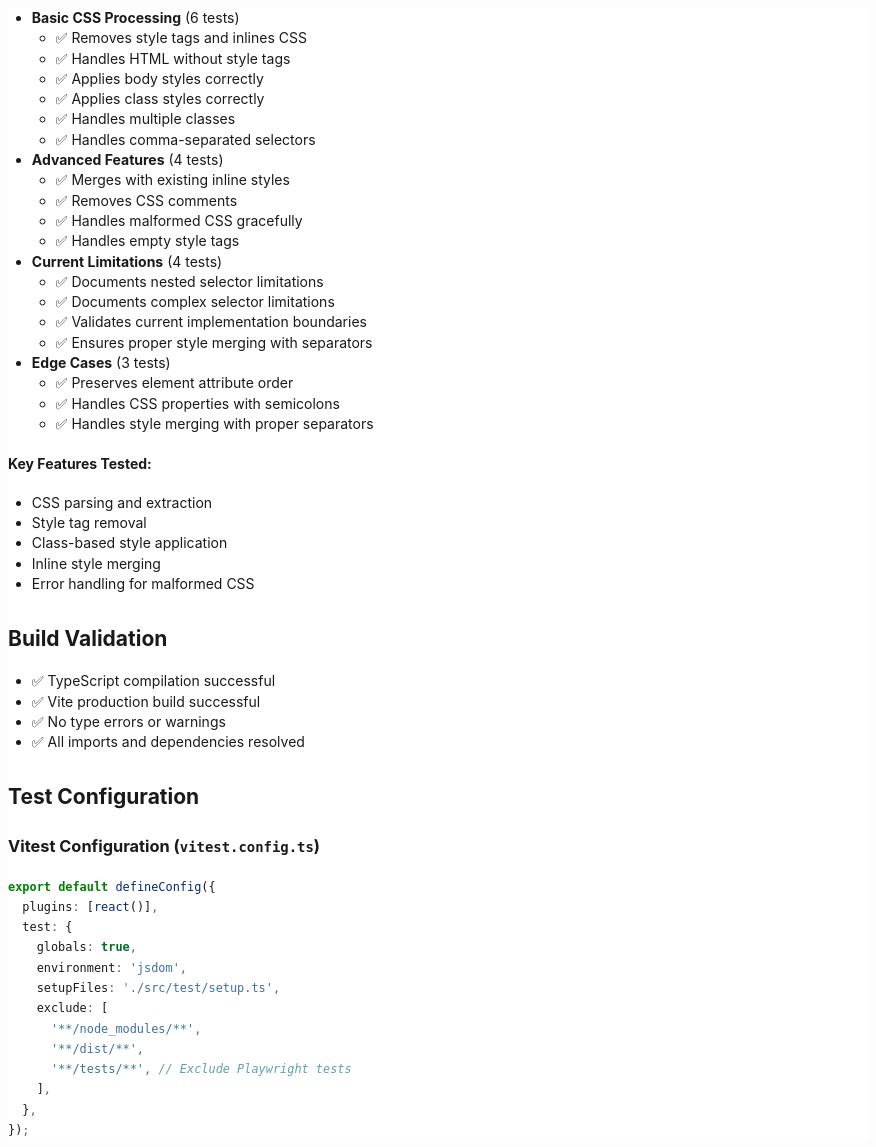 - **Basic CSS Processing** (6 tests)
  - ✅ Removes style tags and inlines CSS
  - ✅ Handles HTML without style tags
  - ✅ Applies body styles correctly
  - ✅ Applies class styles correctly
  - ✅ Handles multiple classes
  - ✅ Handles comma-separated selectors
- **Advanced Features** (4 tests)
  - ✅ Merges with existing inline styles
  - ✅ Removes CSS comments
  - ✅ Handles malformed CSS gracefully
  - ✅ Handles empty style tags
- **Current Limitations** (4 tests)
  - ✅ Documents nested selector limitations
  - ✅ Documents complex selector limitations
  - ✅ Validates current implementation boundaries
  - ✅ Ensures proper style merging with separators
- **Edge Cases** (3 tests)
  - ✅ Preserves element attribute order
  - ✅ Handles CSS properties with semicolons
  - ✅ Handles style merging with proper separators

#### Key Features Tested:

- CSS parsing and extraction
- Style tag removal
- Class-based style application
- Inline style merging
- Error handling for malformed CSS

## Build Validation

- ✅ TypeScript compilation successful
- ✅ Vite production build successful
- ✅ No type errors or warnings
- ✅ All imports and dependencies resolved

## Test Configuration

### Vitest Configuration (`vitest.config.ts`)

```typescript
export default defineConfig({
  plugins: [react()],
  test: {
    globals: true,
    environment: 'jsdom',
    setupFiles: './src/test/setup.ts',
    exclude: [
      '**/node_modules/**',
      '**/dist/**',
      '**/tests/**', // Exclude Playwright tests
    ],
  },
});
```
